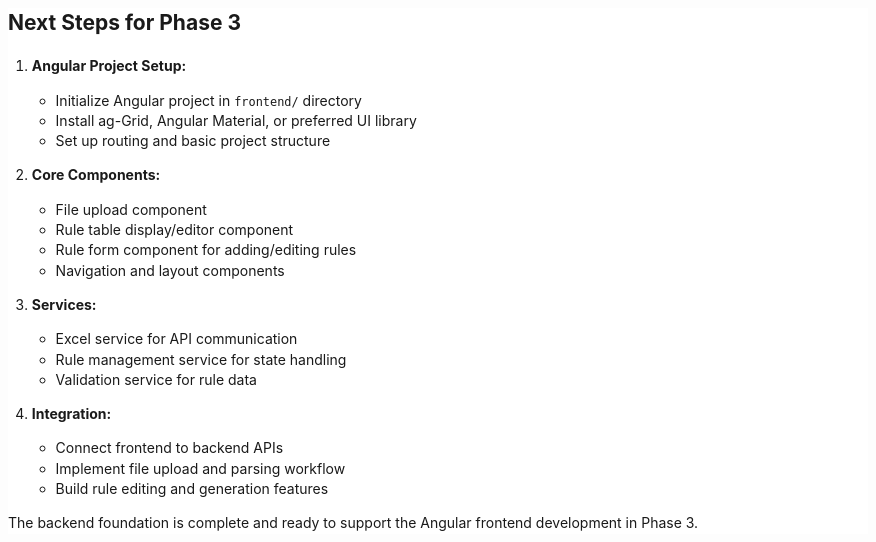 ## Next Steps for Phase 3

1. **Angular Project Setup:**
   - Initialize Angular project in `frontend/` directory
   - Install ag-Grid, Angular Material, or preferred UI library
   - Set up routing and basic project structure

2. **Core Components:**
   - File upload component
   - Rule table display/editor component
   - Rule form component for adding/editing rules
   - Navigation and layout components

3. **Services:**
   - Excel service for API communication
   - Rule management service for state handling
   - Validation service for rule data

4. **Integration:**
   - Connect frontend to backend APIs
   - Implement file upload and parsing workflow
   - Build rule editing and generation features

The backend foundation is complete and ready to support the Angular frontend development in Phase 3.
